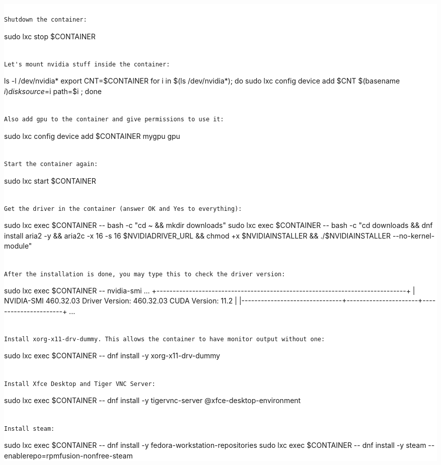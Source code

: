 ```

Shutdown the container:

```
sudo lxc stop $CONTAINER
```

Let's mount nvidia stuff inside the container:

```
ls  -l /dev/nvidia*
export CNT=$CONTAINER
for i in $(ls /dev/nvidia*); do sudo lxc config device add $CNT $(basename $i) disk source=$i path=$i ; done
```

Also add gpu to the container and give permissions to use it:

```
sudo lxc config device add $CONTAINER mygpu gpu
```

Start the container again:

```
sudo lxc start $CONTAINER
```

Get the driver in the container (answer OK and Yes to everything):

```
sudo lxc exec $CONTAINER -- bash -c "cd ~ && mkdir downloads"
sudo lxc exec $CONTAINER -- bash -c "cd downloads && dnf install aria2 -y && aria2c -x 16 -s 16 $NVIDIADRIVER_URL && chmod +x $NVIDIAINSTALLER && ./$NVIDIAINSTALLER --no-kernel-module"
```

After the installation is done, you may type this to check the driver version:

```
sudo lxc exec $CONTAINER -- nvidia-smi
...
+-----------------------------------------------------------------------------+
| NVIDIA-SMI 460.32.03    Driver Version: 460.32.03    CUDA Version: 11.2     |
|-------------------------------+----------------------+----------------------+
...
```

Install xorg-x11-drv-dummy. This allows the container to have monitor output without one:

```
sudo lxc exec $CONTAINER -- dnf install -y xorg-x11-drv-dummy
```

Install Xfce Desktop and Tiger VNC Server:

```
sudo lxc exec $CONTAINER -- dnf install -y tigervnc-server @xfce-desktop-environment
```

Install steam:

```
sudo lxc exec $CONTAINER -- dnf install -y fedora-workstation-repositories
sudo lxc exec $CONTAINER -- dnf install -y steam --enablerepo=rpmfusion-nonfree-steam
```

```